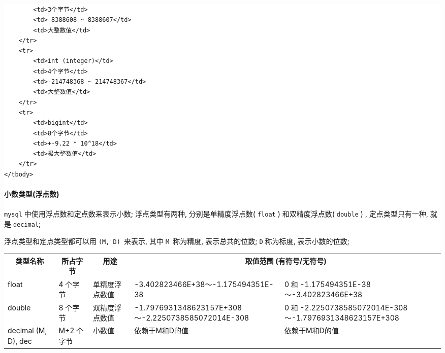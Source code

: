             <td>3个字节</td>
            <td>-8388608 ~ 8388607</td>
            <td>大整数值</td>
        </tr>
        <tr>
            <td>int (integer)</td>
            <td>4个字节</td>
            <td>-214748368 ~ 214748367</td>
            <td>大整数值</td>
        </tr>
        <tr>
            <td>bigint</td>
            <td>8个字节</td>
            <td>+-9.22 * 10^18</td>
            <td>极大整数值</td>
        </tr>
    </tbody>
</table>

#### 小数类型(浮点数)

`mysql` 中使用浮点数和定点数来表示小数; 浮点类型有两种, 分别是单精度浮点数( `float` ) 和双精度浮点数( `double` ) , 定点类型只有一种, 就是 `decimal`;

浮点类型和定点类型都可以用 `(M, D) `来表示, 其中 `M `称为精度, 表示总共的位数; `D` 称为标度, 表示小数的位数; 

<table>
    <tbody>
        <tr>
            <th>类型名称</th>
            <th>所占字节</th>
            <th>用途</th>
            <th colspan="2">取值范围 (有符号/无符号)</th>
        </tr>
        <tr>
            <td>float</td>
            <td>4 个字节</td>
            <td>单精度浮点数值</td>
            <td>-3.402823466E+38～-1.175494351E-38</td>
            <td>0 和 -1.175494351E-38～-3.402823466E+38</td>
        </tr>
        <tr>
            <td>double</td>
            <td>8 个字节</td>
            <td>双精度浮点数值</td>
            <td>-1.7976931348623157E+308～-2.2250738585072014E-308</td>
            <td>0 和 -2.2250738585072014E-308～-1.7976931348623157E+308</td>
        </tr>
        <tr>
            <td>decimal (M, D), dec</td>
            <td> M+2 个字节</td>
            <td> 小数值</td>
            <td> 依赖于M和D的值</td>
            <td> 依赖于M和D的值</td>
        </tr>
    </tbody>
</table>

